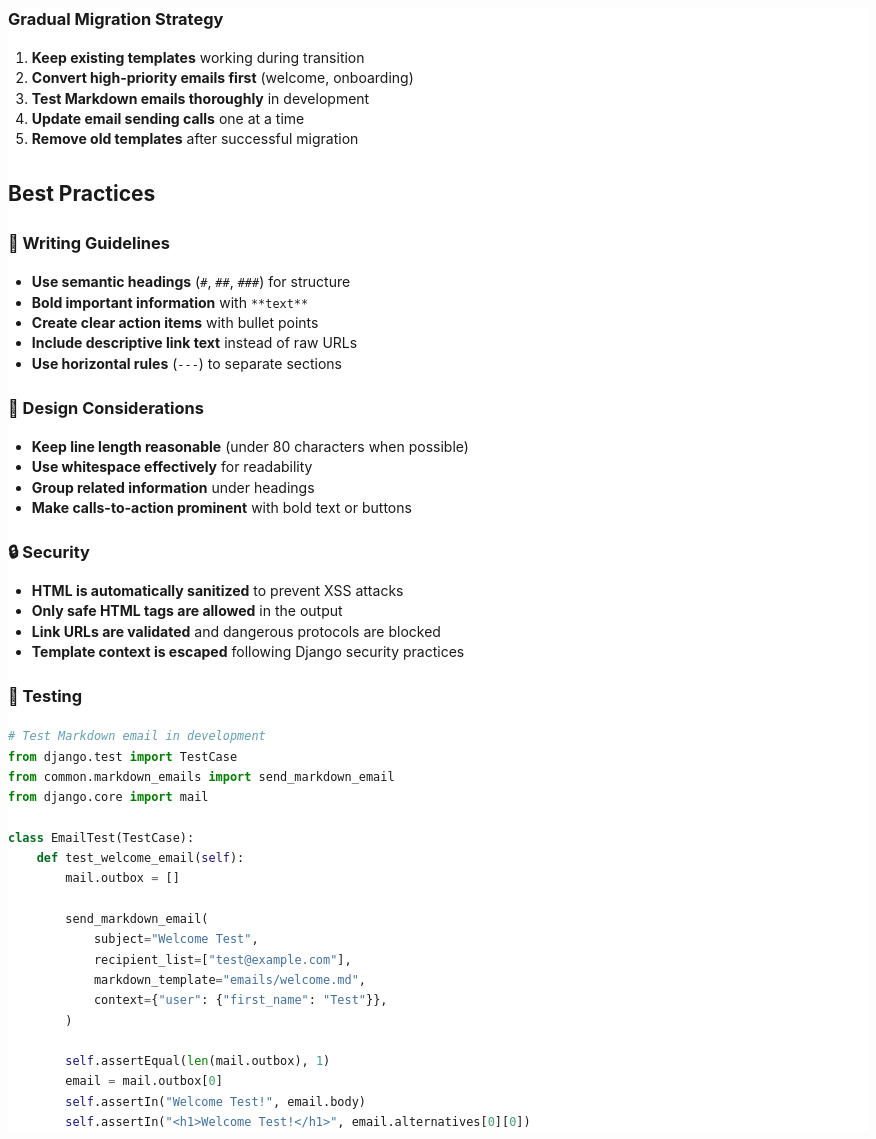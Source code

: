 ### Gradual Migration Strategy

1. **Keep existing templates** working during transition
2. **Convert high-priority emails first** (welcome, onboarding)
3. **Test Markdown emails thoroughly** in development
4. **Update email sending calls** one at a time
5. **Remove old templates** after successful migration

## Best Practices

### 📝 Writing Guidelines

- **Use semantic headings** (`#`, `##`, `###`) for structure
- **Bold important information** with `**text**`
- **Create clear action items** with bullet points
- **Include descriptive link text** instead of raw URLs
- **Use horizontal rules** (`---`) to separate sections

### 🎨 Design Considerations

- **Keep line length reasonable** (under 80 characters when possible)
- **Use whitespace effectively** for readability
- **Group related information** under headings
- **Make calls-to-action prominent** with bold text or buttons

### 🔒 Security

- **HTML is automatically sanitized** to prevent XSS attacks
- **Only safe HTML tags are allowed** in the output
- **Link URLs are validated** and dangerous protocols are blocked
- **Template context is escaped** following Django security practices

### 🧪 Testing

```python
# Test Markdown email in development
from django.test import TestCase
from common.markdown_emails import send_markdown_email
from django.core import mail

class EmailTest(TestCase):
    def test_welcome_email(self):
        mail.outbox = []
        
        send_markdown_email(
            subject="Welcome Test",
            recipient_list=["test@example.com"],
            markdown_template="emails/welcome.md",
            context={"user": {"first_name": "Test"}},
        )
        
        self.assertEqual(len(mail.outbox), 1)
        email = mail.outbox[0]
        self.assertIn("Welcome Test!", email.body)
        self.assertIn("<h1>Welcome Test!</h1>", email.alternatives[0][0])
```
